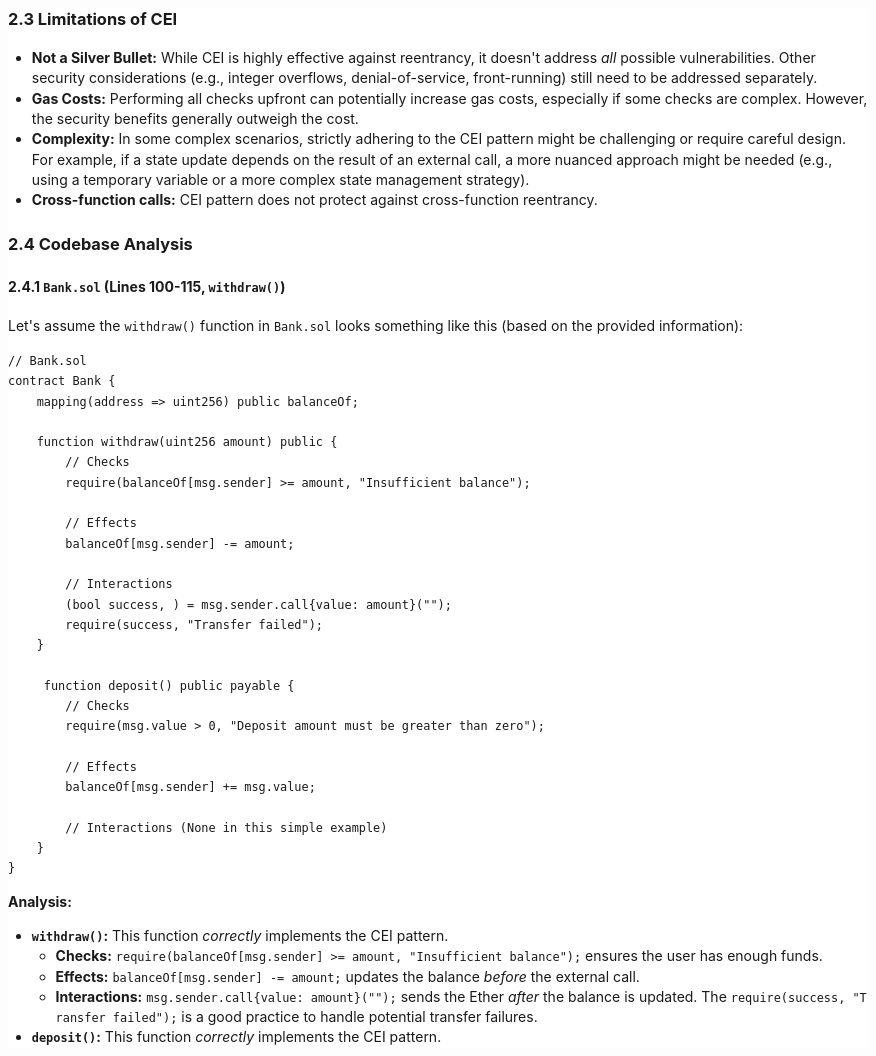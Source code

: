 ### 2.3 Limitations of CEI

*   **Not a Silver Bullet:**  While CEI is highly effective against reentrancy, it doesn't address *all* possible vulnerabilities.  Other security considerations (e.g., integer overflows, denial-of-service, front-running) still need to be addressed separately.
*   **Gas Costs:**  Performing all checks upfront can potentially increase gas costs, especially if some checks are complex.  However, the security benefits generally outweigh the cost.
*   **Complexity:**  In some complex scenarios, strictly adhering to the CEI pattern might be challenging or require careful design.  For example, if a state update depends on the result of an external call, a more nuanced approach might be needed (e.g., using a temporary variable or a more complex state management strategy).
*  **Cross-function calls:** CEI pattern does not protect against cross-function reentrancy.

### 2.4 Codebase Analysis

#### 2.4.1 `Bank.sol` (Lines 100-115, `withdraw()`)

Let's assume the `withdraw()` function in `Bank.sol` looks something like this (based on the provided information):

```solidity
// Bank.sol
contract Bank {
    mapping(address => uint256) public balanceOf;

    function withdraw(uint256 amount) public {
        // Checks
        require(balanceOf[msg.sender] >= amount, "Insufficient balance");

        // Effects
        balanceOf[msg.sender] -= amount;

        // Interactions
        (bool success, ) = msg.sender.call{value: amount}("");
        require(success, "Transfer failed");
    }

     function deposit() public payable {
        // Checks
        require(msg.value > 0, "Deposit amount must be greater than zero");

        // Effects
        balanceOf[msg.sender] += msg.value;

        // Interactions (None in this simple example)
    }
}
```

**Analysis:**

*   **`withdraw()`:**  This function *correctly* implements the CEI pattern.
    *   **Checks:**  `require(balanceOf[msg.sender] >= amount, "Insufficient balance");` ensures the user has enough funds.
    *   **Effects:**  `balanceOf[msg.sender] -= amount;` updates the balance *before* the external call.
    *   **Interactions:**  `msg.sender.call{value: amount}("");` sends the Ether *after* the balance is updated.  The `require(success, "Transfer failed");` is a good practice to handle potential transfer failures.
*   **`deposit()`:** This function *correctly* implements the CEI pattern.
